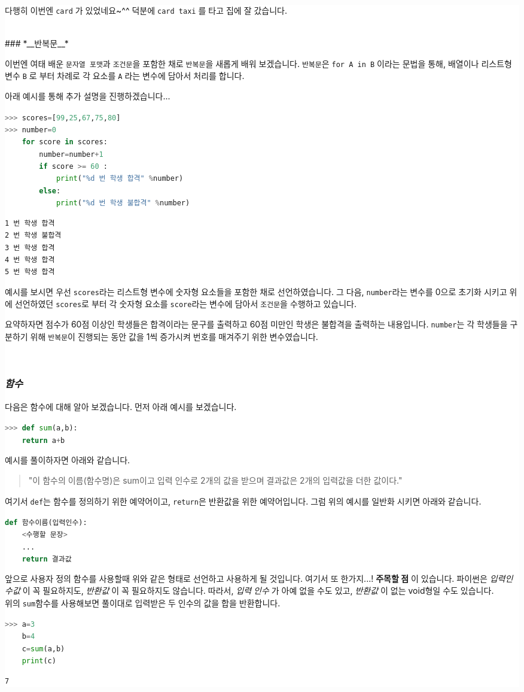 다행히 이번엔 `card` 가 있었네요~^^ 덕분에 `card taxi` 를 타고 집에 잘 갔습니다.

<br>
### *__반복문__*


이번엔 여태 배운 `문자열 포맷`과 `조건문`을 포함한 채로 `반복문`을 새롭게 배워 보겠습니다.
`반복문`은 `for A in B` 이라는 문법을 통해, 배열이나 리스트형 변수 `B` 로 부터 차례로 각 요소를 `A` 라는 변수에 담아서 처리를 합니다.

아래 예시를 통해 추가 설명을 진행하겠습니다...
```python
>>> scores=[99,25,67,75,80]
>>> number=0
	for score in scores:
	    number=number+1
	    if score >= 60 :
	        print("%d 번 학생 합격" %number)
	    else:
	        print("%d 번 학생 불합격" %number)
```
```
1 번 학생 합격
2 번 학생 불합격
3 번 학생 합격
4 번 학생 합격
5 번 학생 합격
```
예시를 보시면 우선 `scores`라는 리스트형 변수에 숫자형 요소들을 포함한 채로 선언하였습니다.
그 다음, `number`라는 변수를 0으로 초기화 시키고 위에 선언하였던 `scores`로 부터 각 숫자형 요소를 `score`라는 변수에 담아서 `조건문`을 수행하고 있습니다.

요약하자면 점수가 60점 이상인 학생들은 합격이라는 문구를 출력하고 60점 미만인 학생은 불합격을 출력하는 내용입니다. `number`는 각 학생들을 구분하기 위해 `반복문`이 진행되는 동안 값을 1씩 증가시켜 번호를 매겨주기 위한 변수였습니다.

<br>

### *__함수__*


다음은 함수에 대해 알아 보겠습니다. 먼저 아래 예시를 보겠습니다.
```python
>>> def sum(a,b):
    return a+b
```
예시를 풀이하자면 아래와 같습니다.
>"이 함수의 이름(함수명)은 sum이고 입력 인수로 2개의 값을 받으며 결과값은 2개의 입력값을 더한 값이다."

여기서 `def`는 함수를 정의하기 위한 예약어이고, `return`은 반환값을 위한 예약어입니다.
그럼 위의 예시를 일반화 시키면 아래와 같습니다.
```python
def 함수이름(입력인수):
    <수행할 문장>
    ...
    return 결과값
```
앞으로 사용자 정의 함수를 사용할때 위와 같은 형태로 선언하고 사용하게 될 것입니다.
여기서 또 한가지...! **주목할 점** 이 있습니다.
파이썬은 _입력인수값_ 이 꼭 필요하지도, _반환값_ 이 꼭 필요하지도 않습니다.
따라서, _입력 인수_ 가 아예 없을 수도 있고, _반환값_ 이 없는 void형일 수도 있습니다.
<br>
위의 `sum`함수를 사용해보면 풀이대로 입력받은 두 인수의 값을 합을 반환합니다.
```python
>>> a=3
	b=4
	c=sum(a,b)
	print(c)
```
`7`
